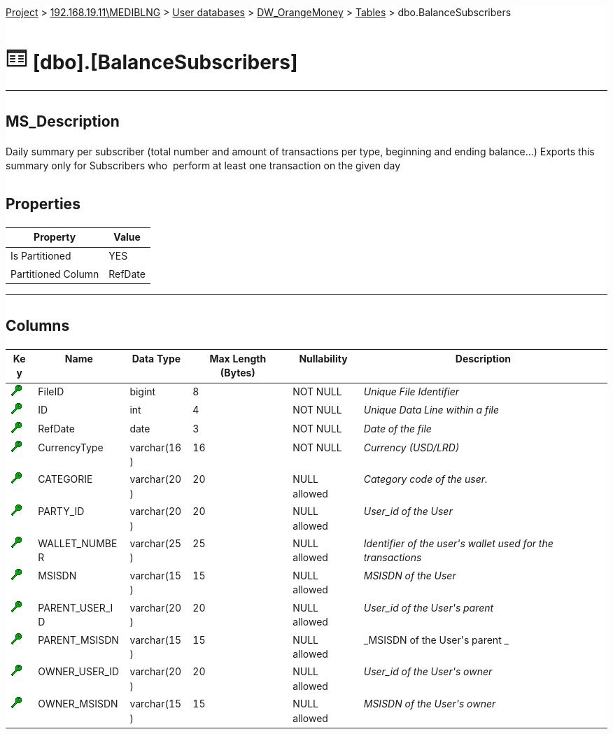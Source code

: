 #### 

[Project](../../../../index.md) > [192.168.19.11\\MEDIBLNG](../../../index.md) > [User databases](../../index.md) > [DW_OrangeMoney](../index.md) > [Tables](Tables.md) > dbo.BalanceSubscribers

# ![Tables](../../../../Images/Table32.png) [dbo].[BalanceSubscribers]

---

## <a name="#description"></a>MS_Description

Daily summary per subscriber (total number and amount of transactions per type, beginning and ending balance...) Exports this summary only for Subscribers who  perform at least one transaction on the given day

## <a name="#properties"></a>Properties

| Property | Value |
|---|---|
| Is Partitioned | YES |
| Partitioned Column | RefDate |


---

## <a name="#columns"></a>Columns

| Key | Name | Data Type | Max Length (Bytes) | Nullability | Description |
|---|---|---|---|---|---|
| [![Cluster Key cci_BalanceSubscribersv1: *](../../../../Images/cluster.png)](#indexes) | FileID | bigint | 8 | NOT NULL | _Unique File Identifier_ |
| [![Cluster Key cci_BalanceSubscribersv1: *](../../../../Images/cluster.png)](#indexes) | ID | int | 4 | NOT NULL | _Unique Data Line within a file_ |
| [![Cluster Key cci_BalanceSubscribersv1: *](../../../../Images/cluster.png)](#indexes) | RefDate | date | 3 | NOT NULL | _Date of the file_ |
| [![Cluster Key cci_BalanceSubscribersv1: *](../../../../Images/cluster.png)](#indexes) | CurrencyType | varchar(16) | 16 | NOT NULL | _Currency (USD/LRD)_ |
| [![Cluster Key cci_BalanceSubscribersv1: *](../../../../Images/cluster.png)](#indexes) | CATEGORIE | varchar(20) | 20 | NULL allowed | _Category code of the user._ |
| [![Cluster Key cci_BalanceSubscribersv1: *](../../../../Images/cluster.png)](#indexes) | PARTY_ID | varchar(20) | 20 | NULL allowed | _User_id of the User_ |
| [![Cluster Key cci_BalanceSubscribersv1: *](../../../../Images/cluster.png)](#indexes) | WALLET_NUMBER | varchar(25) | 25 | NULL allowed | _Identifier of the user's wallet used for the transactions_ |
| [![Cluster Key cci_BalanceSubscribersv1: *](../../../../Images/cluster.png)](#indexes) | MSISDN | varchar(15) | 15 | NULL allowed | _MSISDN of the User_ |
| [![Cluster Key cci_BalanceSubscribersv1: *](../../../../Images/cluster.png)](#indexes) | PARENT_USER_ID | varchar(20) | 20 | NULL allowed | _User_id of the User's parent_ |
| [![Cluster Key cci_BalanceSubscribersv1: *](../../../../Images/cluster.png)](#indexes) | PARENT_MSISDN | varchar(15) | 15 | NULL allowed | _MSISDN of the User's parent _ |
| [![Cluster Key cci_BalanceSubscribersv1: *](../../../../Images/cluster.png)](#indexes) | OWNER_USER_ID | varchar(20) | 20 | NULL allowed | _User_id of the User's owner_ |
| [![Cluster Key cci_BalanceSubscribersv1: *](../../../../Images/cluster.png)](#indexes) | OWNER_MSISDN | varchar(15) | 15 | NULL allowed | _MSISDN of the User's owner_ |